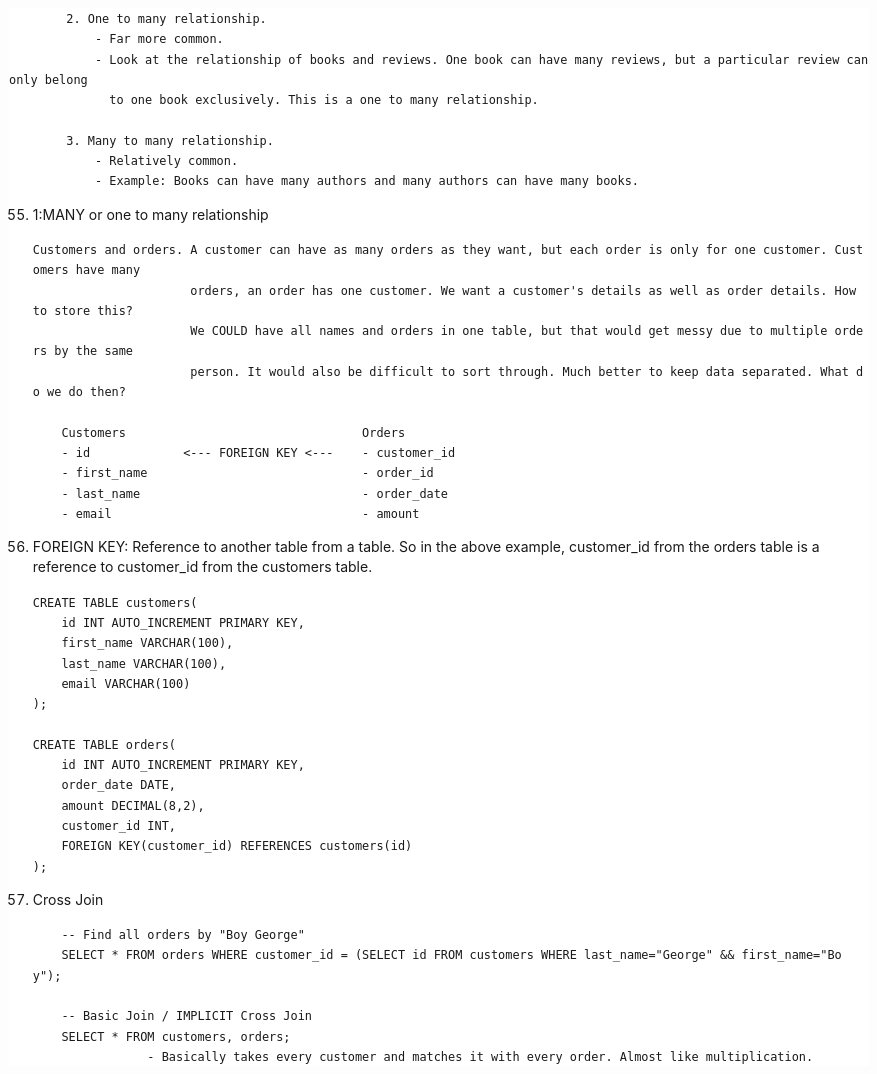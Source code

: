             2. One to many relationship.
                - Far more common. 
                - Look at the relationship of books and reviews. One book can have many reviews, but a particular review can only belong 
                  to one book exclusively. This is a one to many relationship.
                
            3. Many to many relationship.
                - Relatively common.
                - Example: Books can have many authors and many authors can have many books.
                
                
55. 1:MANY or one to many relationship

        Customers and orders. A customer can have as many orders as they want, but each order is only for one customer. Customers have many
                              orders, an order has one customer. We want a customer's details as well as order details. How to store this?
                              We COULD have all names and orders in one table, but that would get messy due to multiple orders by the same
                              person. It would also be difficult to sort through. Much better to keep data separated. What do we do then?
                              
            Customers                                 Orders
            - id             <--- FOREIGN KEY <---    - customer_id
            - first_name                              - order_id
            - last_name                               - order_date
            - email                                   - amount
        

56. FOREIGN KEY: Reference to another table from a table. So in the above example, customer_id from the orders table is a reference to
                 customer_id from the customers table.
                       
        CREATE TABLE customers(
            id INT AUTO_INCREMENT PRIMARY KEY, 
            first_name VARCHAR(100), 
            last_name VARCHAR(100), 
            email VARCHAR(100)
        );
        
        CREATE TABLE orders(
            id INT AUTO_INCREMENT PRIMARY KEY,
            order_date DATE,
            amount DECIMAL(8,2),
            customer_id INT,
            FOREIGN KEY(customer_id) REFERENCES customers(id)
        );
        
        
57. Cross Join

            -- Find all orders by "Boy George"
            SELECT * FROM orders WHERE customer_id = (SELECT id FROM customers WHERE last_name="George" && first_name="Boy");
            
            -- Basic Join / IMPLICIT Cross Join
            SELECT * FROM customers, orders;
                        - Basically takes every customer and matches it with every order. Almost like multiplication.
                        